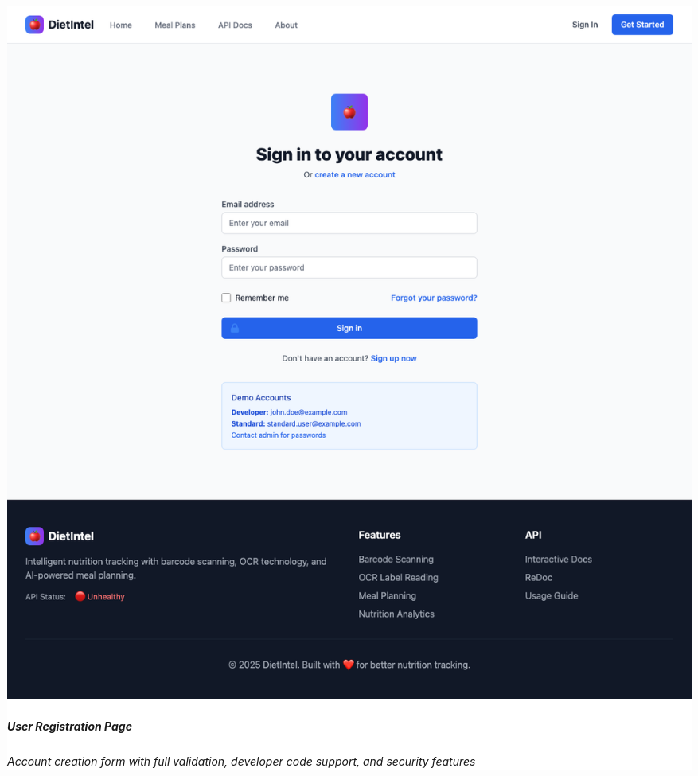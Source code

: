 ![Login Page](screenshots/webapp-auth-login.png)

##### User Registration Page  
*Account creation form with full validation, developer code support, and security features*
